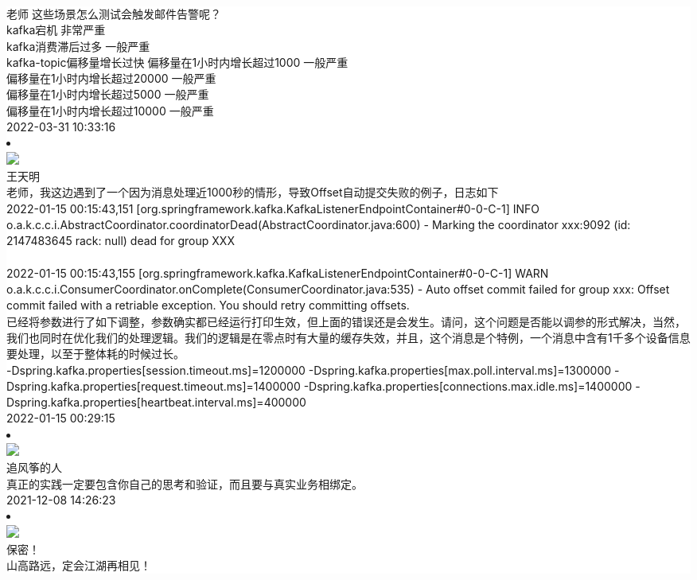   <div class="_2_QraFYR_0">老师  这些场景怎么测试会触发邮件告警呢？<br>	kafka宕机		                                                                                非常严重<br>	kafka消费滞后过多		                                                                 一般严重<br>	kafka-topic偏移量增长过快	偏移量在1小时内增长超过1000	一般严重<br>		偏移量在1小时内增长超过20000	一般严重<br>		偏移量在1小时内增长超过5000	一般严重<br>		偏移量在1小时内增长超过10000	一般严重<br></div>
  <div class="_10o3OAxT_0">
    
  </div>
  <div class="_3klNVc4Z_0">
    <div class="_3Hkula0k_0">2022-03-31 10:33:16</div>
  </div>
</div>
</div>
</li>
<li>
<div class="_2sjJGcOH_0"><img src="https://static001.geekbang.org/account/avatar/00/0f/72/26/7387fc89.jpg"
  class="_3FLYR4bF_0">
<div class="_36ChpWj4_0">
  <div class="_2zFoi7sd_0"><span>王天明</span>
  </div>
  <div class="_2_QraFYR_0">老师，我这边遇到了一个因为消息处理近1000秒的情形，导致Offset自动提交失败的例子，日志如下<br>2022-01-15 00:15:43,151 [org.springframework.kafka.KafkaListenerEndpointContainer#0-0-C-1] INFO  o.a.k.c.c.i.AbstractCoordinator.coordinatorDead(AbstractCoordinator.java:600) - Marking the coordinator xxx:9092 (id: 2147483645 rack: null) dead for group XXX<br><br>2022-01-15 00:15:43,155 [org.springframework.kafka.KafkaListenerEndpointContainer#0-0-C-1] WARN  o.a.k.c.c.i.ConsumerCoordinator.onComplete(ConsumerCoordinator.java:535) - Auto offset commit failed for group xxx: Offset commit failed with a retriable exception. You should retry committing offsets.<br>已经将参数进行了如下调整，参数确实都已经运行打印生效，但上面的错误还是会发生。请问，这个问题是否能以调参的形式解决，当然，我们也同时在优化我们的处理逻辑。我们的逻辑是在零点时有大量的缓存失效，并且，这个消息是个特例，一个消息中含有1千多个设备信息要处理，以至于整体耗的时候过长。<br>-Dspring.kafka.properties[session.timeout.ms]=1200000 -Dspring.kafka.properties[max.poll.interval.ms]=1300000 -Dspring.kafka.properties[request.timeout.ms]=1400000 -Dspring.kafka.properties[connections.max.idle.ms]=1400000 -Dspring.kafka.properties[heartbeat.interval.ms]=400000</div>
  <div class="_10o3OAxT_0">
    
  </div>
  <div class="_3klNVc4Z_0">
    <div class="_3Hkula0k_0">2022-01-15 00:29:15</div>
  </div>
</div>
</div>
</li>
<li>
<div class="_2sjJGcOH_0"><img src="https://static001.geekbang.org/account/avatar/00/16/b4/94/2796de72.jpg"
  class="_3FLYR4bF_0">
<div class="_36ChpWj4_0">
  <div class="_2zFoi7sd_0"><span>追风筝的人</span>
  </div>
  <div class="_2_QraFYR_0">真正的实践一定要包含你自己的思考和验证，而且要与真实业务相绑定。</div>
  <div class="_10o3OAxT_0">
    
  </div>
  <div class="_3klNVc4Z_0">
    <div class="_3Hkula0k_0">2021-12-08 14:26:23</div>
  </div>
</div>
</div>
</li>
<li>
<div class="_2sjJGcOH_0"><img src="https://thirdwx.qlogo.cn/mmopen/vi_32/sRsz1CHraBBAu8xDGKqSPWKK7L6WwaBLxKawxb7MOuVuq2UXDnBVicdT7AEy1ibo5W8q851arBnZCh4ZricluP6GA/132"
  class="_3FLYR4bF_0">
<div class="_36ChpWj4_0">
  <div class="_2zFoi7sd_0"><span>保密！</span>
  </div>
  <div class="_2_QraFYR_0">山高路远，定会江湖再相见！</div>
  <div class="_10o3OAxT_0">